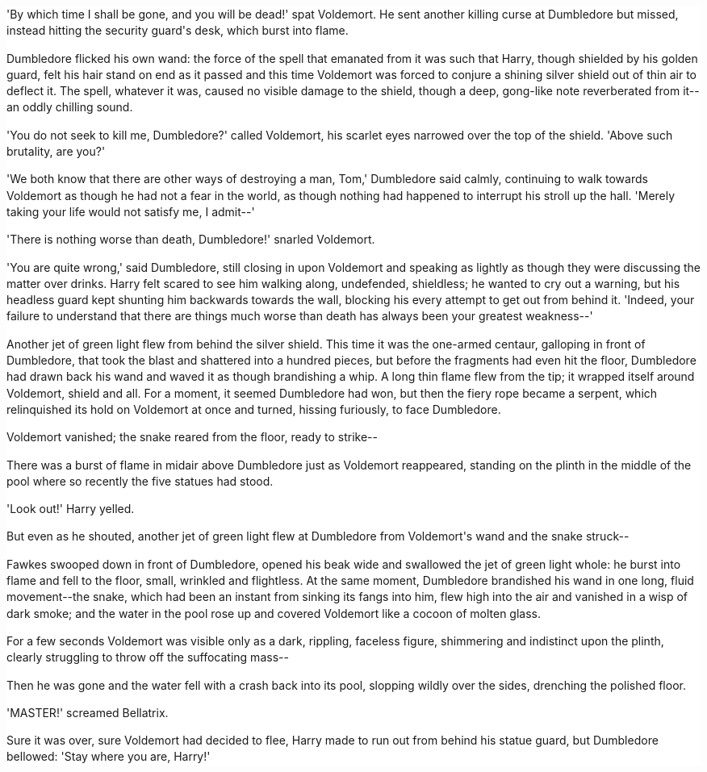 'By which time I shall be gone, and you will be dead!' spat Voldemort. He sent another killing curse at Dumbledore but missed, instead hitting the security guard's desk, which burst into flame. 

Dumbledore flicked his own wand: the force of the spell that emanated from it was such that Harry, though shielded by his golden guard, felt his hair stand on end as it passed and this time Voldemort was forced to conjure a shining silver shield out of thin air to deflect it. The spell, whatever it was, caused no visible damage to the shield, though a deep, gong-like note reverberated from it--an oddly chilling sound. 

'You do not seek to kill me, Dumbledore?' called Voldemort, his scarlet eyes narrowed over the top of the shield. 'Above such brutality, are you?'

'We both know that there are other ways of destroying a man, Tom,' Dumbledore said calmly, continuing to walk towards Voldemort as though he had not a fear in the world, as though nothing had happened to interrupt his stroll up the hall. 'Merely taking your life would not satisfy me, I admit--'

'There is nothing worse than death, Dumbledore!' snarled Voldemort. 

'You are quite wrong,' said Dumbledore, still closing in upon Voldemort and speaking as lightly as though they were discussing the matter over drinks. Harry felt scared to see him walking along, undefended, shieldless; he wanted to cry out a warning, but his headless guard kept shunting him backwards towards the wall, blocking his every attempt to get out from behind it. 'Indeed, your failure to understand that there are things much worse than death has always been your greatest weakness--'

Another jet of green light flew from behind the silver shield. This time it was the one-armed centaur, galloping in front of Dumbledore, that took the blast and shattered into a hundred pieces, but before the fragments had even hit the floor, Dumbledore had drawn back his wand and waved it as though brandishing a whip. A long thin flame flew from the tip; it wrapped itself around Voldemort, shield and all. For a moment, it seemed Dumbledore had won, but then the fiery rope became a serpent, which relinquished its hold on Voldemort at once and turned, hissing furiously, to face Dumbledore. 

Voldemort vanished; the snake reared from the floor, ready to strike--

There was a burst of flame in midair above Dumbledore just as Voldemort reappeared, standing on the plinth in the middle of the pool where so recently the five statues had stood. 

'Look out!' Harry yelled. 

But even as he shouted, another jet of green light flew at Dumbledore from Voldemort's wand and the snake struck--

Fawkes swooped down in front of Dumbledore, opened his beak wide and swallowed the jet of green light whole: he burst into flame and fell to the floor, small, wrinkled and flightless. At the same moment, Dumbledore brandished his wand in one long, fluid movement--the snake, which had been an instant from sinking its fangs into him, flew high into the air and vanished in a wisp of dark smoke; and the water in the pool rose up and covered Voldemort like a cocoon of molten glass. 

For a few seconds Voldemort was visible only as a dark, rippling, faceless figure, shimmering and indistinct upon the plinth, clearly struggling to throw off the suffocating mass--

Then he was gone and the water fell with a crash back into its pool, slopping wildly over the sides, drenching the polished floor. 

'MASTER!' screamed Bellatrix. 

Sure it was over, sure Voldemort had decided to flee, Harry made to run out from behind his statue guard, but Dumbledore bellowed: 'Stay where you are, Harry!'
